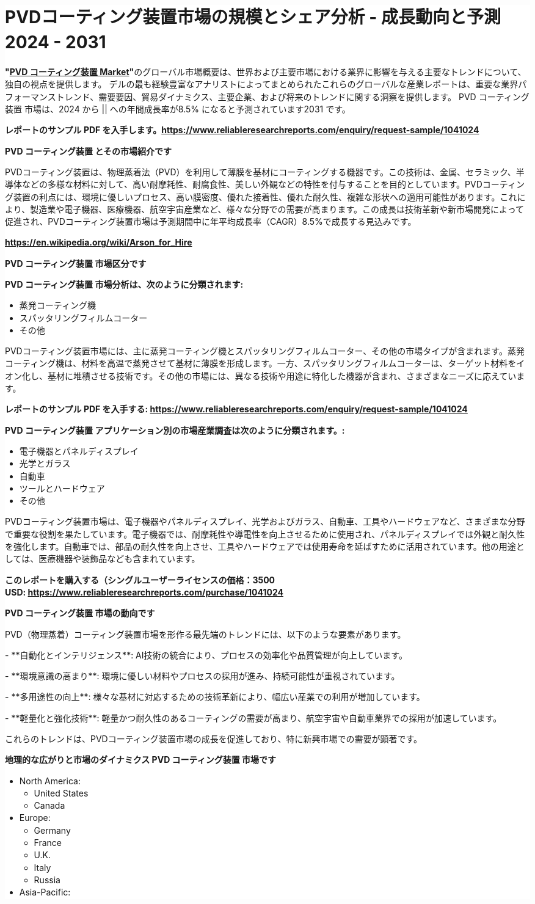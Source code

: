 <p><h1>PVDコーティング装置市場の規模とシェア分析 - 成長動向と予測 2024 - 2031</h1></p><p><strong>"<a href="https://www.reliableresearchreports.com/pvd-coating-equipment-r1041024?utm_campaign=110&utm_medium=6&utm_source=Github&utm_content=ia&utm_term=29092024&utm_id=pvd-coating-equipment">PVD コーティング装置 Market</a>"</strong>のグローバル市場概要は、世界および主要市場における業界に影響を与える主要なトレンドについて、独自の視点を提供します。 デルの最も経験豊富なアナリストによってまとめられたこれらのグローバルな産業レポートは、重要な業界パフォーマンストレンド、需要要因、貿易ダイナミクス、主要企業、および将来のトレンドに関する洞察を提供します。 PVD コーティング装置 市場は、2024 から || への年間成長率が8.5% になると予測されています2031 です。</p>
<p><strong>レポートのサンプル PDF を入手します。</strong><strong><a href="https://www.reliableresearchreports.com/enquiry/request-sample/1041024?utm_campaign=110&utm_medium=6&utm_source=Github&utm_content=ia&utm_term=29092024&utm_id=pvd-coating-equipment">https://www.reliableresearchreports.com/enquiry/request-sample/1041024</a></strong></p>
<p><strong>PVD コーティング装置 とその市場紹介です</strong></p>
<p><p>PVDコーティング装置は、物理蒸着法（PVD）を利用して薄膜を基材にコーティングする機器です。この技術は、金属、セラミック、半導体などの多様な材料に対して、高い耐摩耗性、耐腐食性、美しい外観などの特性を付与することを目的としています。PVDコーティング装置の利点には、環境に優しいプロセス、高い膜密度、優れた接着性、優れた耐久性、複雑な形状への適用可能性があります。これにより、製造業や電子機器、医療機器、航空宇宙産業など、様々な分野での需要が高まります。この成長は技術革新や新市場開発によって促進され、PVDコーティング装置市場は予測期間中に年平均成長率（CAGR）8.5%で成長する見込みです。</p><a href="https://en.wikipedia.org/wiki/Arson_for_Hire?utm_campaign=110&utm_medium=6&utm_source=Github&utm_content=ia&utm_term=29092024&utm_id=pvd-coating-equipment"></a></p>
<p><strong><a href="https://en.wikipedia.org/wiki/Arson_for_Hire?utm_campaign=110&utm_medium=6&utm_source=Github&utm_content=ia&utm_term=29092024&utm_id=pvd-coating-equipment">https://en.wikipedia.org/wiki/Arson_for_Hire</a></strong></p>
<p><strong>PVD コーティング装置&nbsp;市場区分です</strong><strong></strong></p>
<p><strong>PVD コーティング装置 市場分析は、次のように分類されます:</strong>&nbsp;</p>
<p><ul><li>蒸発コーティング機</li><li>スパッタリングフィルムコーター</li><li>その他</li></ul></p>
<p><p>PVDコーティング装置市場には、主に蒸発コーティング機とスパッタリングフィルムコーター、その他の市場タイプが含まれます。蒸発コーティング機は、材料を高温で蒸発させて基材に薄膜を形成します。一方、スパッタリングフィルムコーターは、ターゲット材料をイオン化し、基材に堆積させる技術です。その他の市場には、異なる技術や用途に特化した機器が含まれ、さまざまなニーズに応えています。</p></p>
<p><strong>レポートのサンプル PDF を入手する: <a href="https://www.reliableresearchreports.com/enquiry/request-sample/1041024?utm_campaign=110&utm_medium=6&utm_source=Github&utm_content=ia&utm_term=29092024&utm_id=pvd-coating-equipment">https://www.reliableresearchreports.com/enquiry/request-sample/1041024</a></strong></p>
<p><strong> PVD コーティング装置 アプリケーション別の市場産業調査は次のように分類されます。:</strong></p>
<p><ul><li>電子機器とパネルディスプレイ</li><li>光学とガラス</li><li>自動車</li><li>ツールとハードウェア</li><li>その他</li></ul></p>
<p><p>PVDコーティング装置市場は、電子機器やパネルディスプレイ、光学およびガラス、自動車、工具やハードウェアなど、さまざまな分野で重要な役割を果たしています。電子機器では、耐摩耗性や導電性を向上させるために使用され、パネルディスプレイでは外観と耐久性を強化します。自動車では、部品の耐久性を向上させ、工具やハードウェアでは使用寿命を延ばすために活用されています。他の用途としては、医療機器や装飾品なども含まれています。</p></p>
<p><strong>このレポートを購入する（シングルユーザーライセンスの価格：3500 USD:</strong><strong>&nbsp;<a href="https://www.reliableresearchreports.com/purchase/1041024?utm_campaign=110&utm_medium=6&utm_source=Github&utm_content=ia&utm_term=29092024&utm_id=pvd-coating-equipment">https://www.reliableresearchreports.com/purchase/1041024</a></strong></p>
<p><strong>PVD コーティング装置 市場の動向です</strong></p>
<p><p>PVD（物理蒸着）コーティング装置市場を形作る最先端のトレンドには、以下のような要素があります。</p><p>- **自動化とインテリジェンス**: AI技術の統合により、プロセスの効率化や品質管理が向上しています。  </p><p>- **環境意識の高まり**: 環境に優しい材料やプロセスの採用が進み、持続可能性が重視されています。  </p><p>- **多用途性の向上**: 様々な基材に対応するための技術革新により、幅広い産業での利用が増加しています。  </p><p>- **軽量化と強化技術**: 軽量かつ耐久性のあるコーティングの需要が高まり、航空宇宙や自動車業界での採用が加速しています。  </p><p>これらのトレンドは、PVDコーティング装置市場の成長を促進しており、特に新興市場での需要が顕著です。</p></p>
<p><strong>地理的な広がりと市場のダイナミクス PVD コーティング装置 市場です</strong></p>
<p><ul>
    <li>
        North America:
        <ul>
            <li>United States</li>
            <li>Canada</li>
        </ul>
    </li>
    <li>
        Europe:
        <ul>
            <li>Germany</li>
            <li>France</li>
            <li>U.K.</li>
            <li>Italy</li>
            <li>Russia</li>
        </ul>
    </li>
    <li>
        Asia-Pacific: